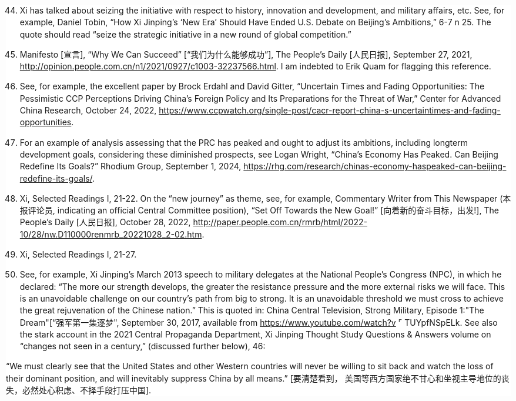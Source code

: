 44. Xi has talked about seizing the initiative with respect to history, innovation and development, and military
affairs, etc. See, for example, Daniel Tobin, “How Xi Jinping’s ‘New Era’ Should Have Ended U.S. Debate on Beijing’s
Ambitions,” 6-7 n 25. The quote should read “seize the strategic initiative in a new round of global competition.”

45. Manifesto [宣⾔], “Why We Can Succeed” [“我们为什么能够成功”], The People’s Daily [⼈⺠⽇报], September 27, 2021,
http://opinion.people.com.cn/n1/2021/0927/c1003-32237566.html. I am indebted to Erik Quam for flagging this reference.

46. See, for example, the excellent paper by Brock Erdahl and David Gitter, “Uncertain Times and Fading Opportunities:
The Pessimistic CCP Perceptions Driving China’s Foreign Policy and Its Preparations for the Threat of War,” Center for
Advanced China Research, October 24, 2022,
https://www.ccpwatch.org/single-post/cacr-report-china-s-uncertaintimes-and-fading-opportunities.

47. For an example of analysis assessing that the PRC has peaked and ought to adjust its ambitions, including longterm
development goals, considering these diminished prospects, see Logan Wright, “China’s Economy Has Peaked. Can Beijing
Redefine Its Goals?” Rhodium Group, September 1, 2024,
https://rhg.com/research/chinas-economy-haspeaked-can-beijing-redefine-its-goals/.

48. Xi, Selected Readings I, 21-22. On the “new journey” as theme, see, for example, Commentary Writer from This
Newspaper (本报评论员, indicating an official Central Committee position), “Set Off Towards the New Goal!” [向着新的奋⽃⽬标，出发!],
The People’s Daily [⼈⺠⽇报], October 28, 2022,
http://paper.people.com.cn/rmrb/html/2022-10/28/nw.D110000renmrb_20221028_2-02.htm.

49. Xi, Selected Readings I, 21-27.

50. See, for example, Xi Jinping’s March 2013 speech to military delegates at the National People’s Congress (NPC), in
which he declared: “The more our strength develops, the greater the resistance pressure and the more external risks we
will face. This is an unavoidable challenge on our country’s path from big to strong. It is an unavoidable threshold we
must cross to achieve the great rejuvenation of the Chinese nation.” This is quoted in: China Central Television, Strong
Military, Episode 1:"The Dream"[“强军第一集逐梦", September 30, 2017, available
from https://www.youtube.com/watch?v $\ulcorner$ TUYpfNSpELk. See also the stark account in the 2021 Central Propaganda
Department, Xi Jinping Thought Study Questions & Answers volume on “changes not seen in a century,” (discussed further
below), 46:

“We must clearly see that the United States and other Western countries will never be willing to sit back and watch the
loss of their dominant position, and will inevitably suppress China by all means.” [要清楚看到，
美国等⻄⽅国家绝不⽢⼼和坐视主导地位的丧失，必然处⼼积虑、不择⼿段打压中国].

